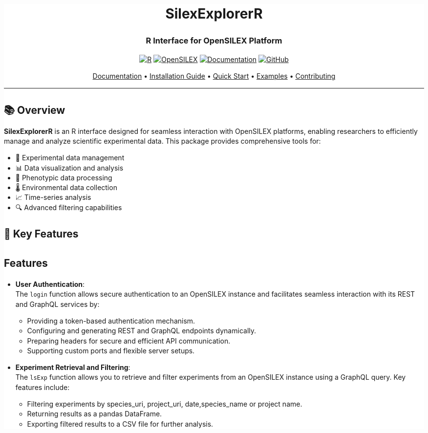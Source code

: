 <div align="center">

# SilexExplorerR
###  R Interface for OpenSILEX Platform

[![R](https://img.shields.io/badge/R-%3E%3D%204.0.0-blue?style=flat-square&logo=r)](https://www.r-project.org/)
[![OpenSILEX](https://img.shields.io/badge/OpenSILEX-Platform-green?style=flat-square)](https://opensilex.org/)
[![Documentation](https://img.shields.io/badge/docs-latest-brightgreen.svg?style=flat-square)](https://opensilex.org/documentation)
[![GitHub](https://img.shields.io/badge/GitHub-Repository-181717?style=flat-square&logo=github)](https://github.com/OpenSILEX/silex-explorer-r)

[Documentation](https://opensilex.org/documentation) • 
[Installation Guide](#installation) • 
[Quick Start](#quick-start) • 
[Examples](./examples) • 
[Contributing](#contributing)

---

</div>

## 📚 Overview

**SilexExplorerR** is an R interface designed for seamless interaction with OpenSILEX platforms, enabling researchers to efficiently manage and analyze scientific experimental data. This package provides comprehensive tools for:

- 🧪 Experimental data management
- 📊 Data visualization and analysis
- 🌱 Phenotypic data processing
- 🌡️ Environmental data collection
- 📈 Time-series analysis
- 🔍 Advanced filtering capabilities

## 🎯 Key Features
## **Features**
- **User Authentication**:   
  The `login` function allows secure authentication to an OpenSILEX instance and facilitates seamless interaction with its REST and GraphQL services by:  
  - Providing a token-based authentication mechanism.  
  - Configuring and generating REST and GraphQL endpoints dynamically.  
  - Preparing headers for secure and efficient API communication.  
  - Supporting custom ports and flexible server setups.  
 
- **Experiment Retrieval and Filtering**:   
  The `lsExp` function allows you to retrieve and filter experiments from an OpenSILEX instance using a GraphQL query. Key features include:  
  - Filtering experiments by species_uri, project_uri, date,species_name or project name.    
  - Returning results as a pandas DataFrame. 
  - Exporting filtered results to a CSV file for further analysis.  
